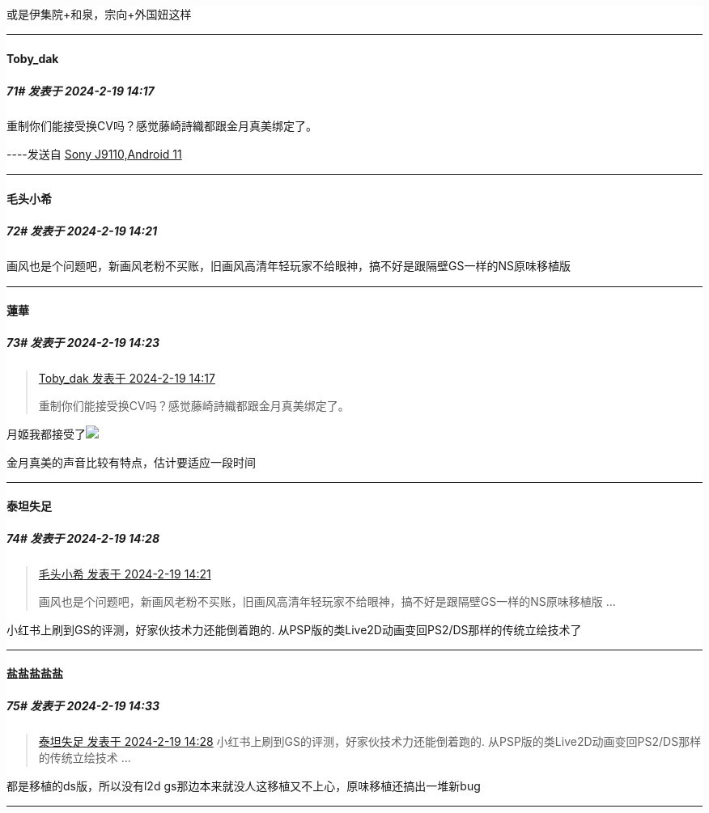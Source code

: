 或是伊集院+和泉，宗向+外国妞这样

*****

####  Toby_dak  
##### 71#       发表于 2024-2-19 14:17

重制你们能接受换CV吗？感觉藤崎詩織都跟金月真美绑定了。

----发送自 [Sony J9110,Android 11](http://stage1.5j4m.com/?1.37)

*****

####  毛头小希  
##### 72#       发表于 2024-2-19 14:21

画风也是个问题吧，新画风老粉不买账，旧画风高清年轻玩家不给眼神，搞不好是跟隔壁GS一样的NS原味移植版

*****

####  蓮華  
##### 73#       发表于 2024-2-19 14:23

<blockquote><a href="httphttps://bbs.saraba1st.com/2b/forum.php?mod=redirect&amp;goto=findpost&amp;pid=63998570&amp;ptid=2130715" target="_blank">Toby_dak 发表于 2024-2-19 14:17</a>

重制你们能接受换CV吗？感觉藤崎詩織都跟金月真美绑定了。</blockquote>
月姬我都接受了<img src="https://static.saraba1st.com/image/smiley/face2017/053.png" referrerpolicy="no-referrer">

金月真美的声音比较有特点，估计要适应一段时间

*****

####  泰坦失足  
##### 74#       发表于 2024-2-19 14:28

<blockquote><a href="httphttps://bbs.saraba1st.com/2b/forum.php?mod=redirect&amp;goto=findpost&amp;pid=63998624&amp;ptid=2130715" target="_blank">毛头小希 发表于 2024-2-19 14:21</a>

画风也是个问题吧，新画风老粉不买账，旧画风高清年轻玩家不给眼神，搞不好是跟隔壁GS一样的NS原味移植版 ...</blockquote>
小红书上刷到GS的评测，好家伙技术力还能倒着跑的. 从PSP版的类Live2D动画变回PS2/DS那样的传统立绘技术了

*****

####  盐盐盐盐盐  
##### 75#       发表于 2024-2-19 14:33

<blockquote><a href="httphttps://bbs.saraba1st.com/2b/forum.php?mod=redirect&amp;goto=findpost&amp;pid=63998702&amp;ptid=2130715" target="_blank">泰坦失足 发表于 2024-2-19 14:28</a>
 小红书上刷到GS的评测，好家伙技术力还能倒着跑的. 从PSP版的类Live2D动画变回PS2/DS那样的传统立绘技术 ...</blockquote>
都是移植的ds版，所以没有l2d
gs那边本来就没人这移植又不上心，原味移植还搞出一堆新bug

*****

